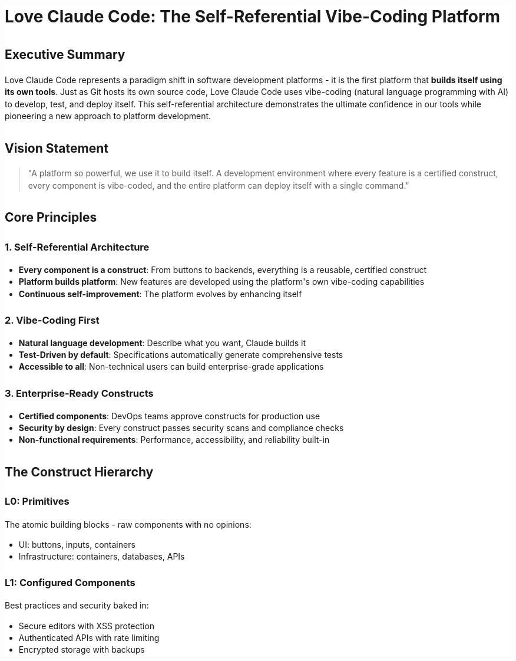 # Love Claude Code: The Self-Referential Vibe-Coding Platform

## Executive Summary

Love Claude Code represents a paradigm shift in software development platforms - it is the first platform that **builds itself using its own tools**. Just as Git hosts its own source code, Love Claude Code uses vibe-coding (natural language programming with AI) to develop, test, and deploy itself. This self-referential architecture demonstrates the ultimate confidence in our tools while pioneering a new approach to platform development.

## Vision Statement

> "A platform so powerful, we use it to build itself. A development environment where every feature is a certified construct, every component is vibe-coded, and the entire platform can deploy itself with a single command."

## Core Principles

### 1. Self-Referential Architecture
- **Every component is a construct**: From buttons to backends, everything is a reusable, certified construct
- **Platform builds platform**: New features are developed using the platform's own vibe-coding capabilities
- **Continuous self-improvement**: The platform evolves by enhancing itself

### 2. Vibe-Coding First
- **Natural language development**: Describe what you want, Claude builds it
- **Test-Driven by default**: Specifications automatically generate comprehensive tests
- **Accessible to all**: Non-technical users can build enterprise-grade applications

### 3. Enterprise-Ready Constructs
- **Certified components**: DevOps teams approve constructs for production use
- **Security by design**: Every construct passes security scans and compliance checks
- **Non-functional requirements**: Performance, accessibility, and reliability built-in

## The Construct Hierarchy

### L0: Primitives
The atomic building blocks - raw components with no opinions:
- UI: buttons, inputs, containers
- Infrastructure: containers, databases, APIs

### L1: Configured Components
Best practices and security baked in:
- Secure editors with XSS protection
- Authenticated APIs with rate limiting
- Encrypted storage with backups
